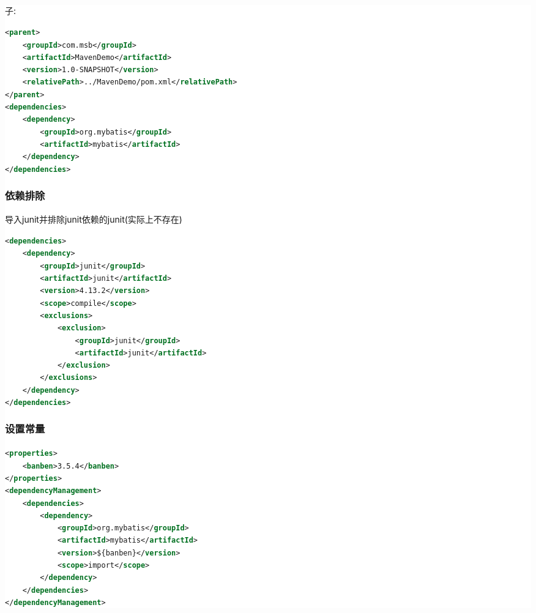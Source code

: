 ```xml
```

子:

```xml
<parent>
    <groupId>com.msb</groupId>
    <artifactId>MavenDemo</artifactId>
    <version>1.0-SNAPSHOT</version>
    <relativePath>../MavenDemo/pom.xml</relativePath>
</parent>
<dependencies>
    <dependency>
        <groupId>org.mybatis</groupId>
        <artifactId>mybatis</artifactId>
    </dependency>
</dependencies>
```

### 依赖排除

导入junit并排除junit依赖的junit(实际上不存在)

```xml
<dependencies>
    <dependency>
        <groupId>junit</groupId>
        <artifactId>junit</artifactId>
        <version>4.13.2</version>
        <scope>compile</scope>
        <exclusions>
            <exclusion>
                <groupId>junit</groupId>
                <artifactId>junit</artifactId>
            </exclusion>
        </exclusions>
    </dependency>
</dependencies>
```

### 设置常量

```xml
<properties>
    <banben>3.5.4</banben>
</properties>
<dependencyManagement>
    <dependencies>
        <dependency>
            <groupId>org.mybatis</groupId>
            <artifactId>mybatis</artifactId>
            <version>${banben}</version>
            <scope>import</scope>
        </dependency>
    </dependencies>
</dependencyManagement>
```
